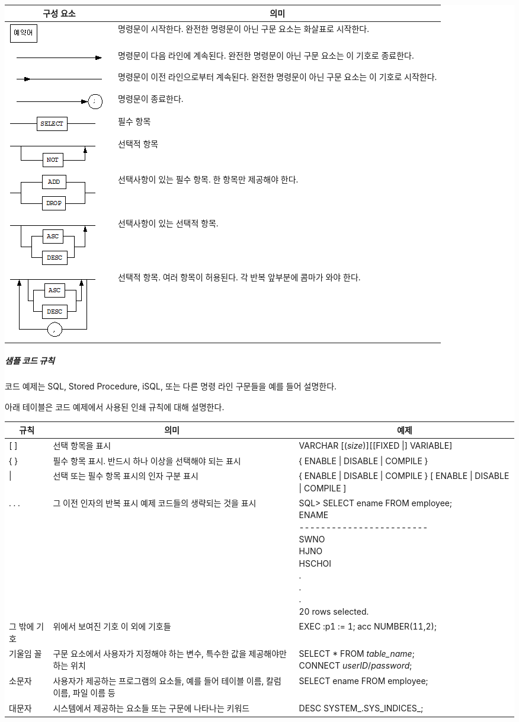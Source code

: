 | 구성 요소                      | 의미                                                         |
| ------------------------------ | ------------------------------------------------------------ |
| ![](../media/DBLink/image004.gif) | 명령문이 시작한다. 완전한 명령문이 아닌 구문 요소는 화살표로 시작한다. |
| ![](../media/DBLink/image006.gif) | 명령문이 다음 라인에 계속된다. 완전한 명령문이 아닌 구문 요소는 이 기호로 종료한다. |
| ![](../media/DBLink/image008.gif) | 명령문이 이전 라인으로부터 계속된다. 완전한 명령문이 아닌 구문 요소는 이 기호로 시작한다. |
| ![](../media/DBLink/image010.gif) | 명령문이 종료한다.                                           |
| ![](../media/DBLink/image012.gif) | 필수 항목                                                    |
| ![](../media/DBLink/image014.gif) | 선택적 항목                                                  |
| ![](../media/DBLink/image016.gif) | 선택사항이 있는 필수 항목. 한 항목만 제공해야 한다.          |
| ![](../media/DBLink/image018.gif) | 선택사항이 있는 선택적 항목.                                 |
| ![](../media/DBLink/image020.gif) | 선택적 항목. 여러 항목이 허용된다. 각 반복 앞부분에 콤마가 와야 한다. |

##### 샘플 코드 규칙

코드 예제는 SQL, Stored Procedure, iSQL, 또는 다른 명령 라인 구문들을 예를 들어 설명한다.

아래 테이블은 코드 예제에서 사용된 인쇄 규칙에 대해 설명한다.

| 규칙         | 의미                                                         | 예제                                                         |
| ------------ | ------------------------------------------------------------ | ------------------------------------------------------------ |
| [ ]          | 선택 항목을 표시                                             | VARCHAR [(*size*)][[FIXED \|] VARIABLE]                      |
| { }          | 필수 항목 표시. 반드시 하나 이상을 선택해야 되는 표시        | { ENABLE \| DISABLE \| COMPILE }                             |
| \|           | 선택 또는 필수 항목 표시의 인자 구분 표시                    | { ENABLE \| DISABLE \| COMPILE } [ ENABLE \| DISABLE \| COMPILE ] |
| . . .        | 그 이전 인자의 반복 표시 예제 코드들의 생략되는 것을 표시    | SQL\> SELECT ename FROM employee; <br/>ENAME<br/> ------------------------<br/> SWNO<br/> HJNO<br/> HSCHOI<br/> .<br/> .<br/> . <br/>20 rows selected. |
| 그 밖에 기호 | 위에서 보여진 기호 이 외에 기호들                            | EXEC :p1 := 1; acc NUMBER(11,2);                             |
| 기울임 꼴    | 구문 요소에서 사용자가 지정해야 하는 변수, 특수한 값을 제공해야만 하는 위치 | SELECT \* FROM *table_name*;<br/> CONNECT *userID*/*password*; |
| 소문자       | 사용자가 제공하는 프로그램의 요소들, 예를 들어 테이블 이름, 칼럼 이름, 파일 이름 등 | SELECT ename FROM employee;                                  |
| 대문자       | 시스템에서 제공하는 요소들 또는 구문에 나타나는 키워드       | DESC SYSTEM_.SYS_INDICES_;                                   |
